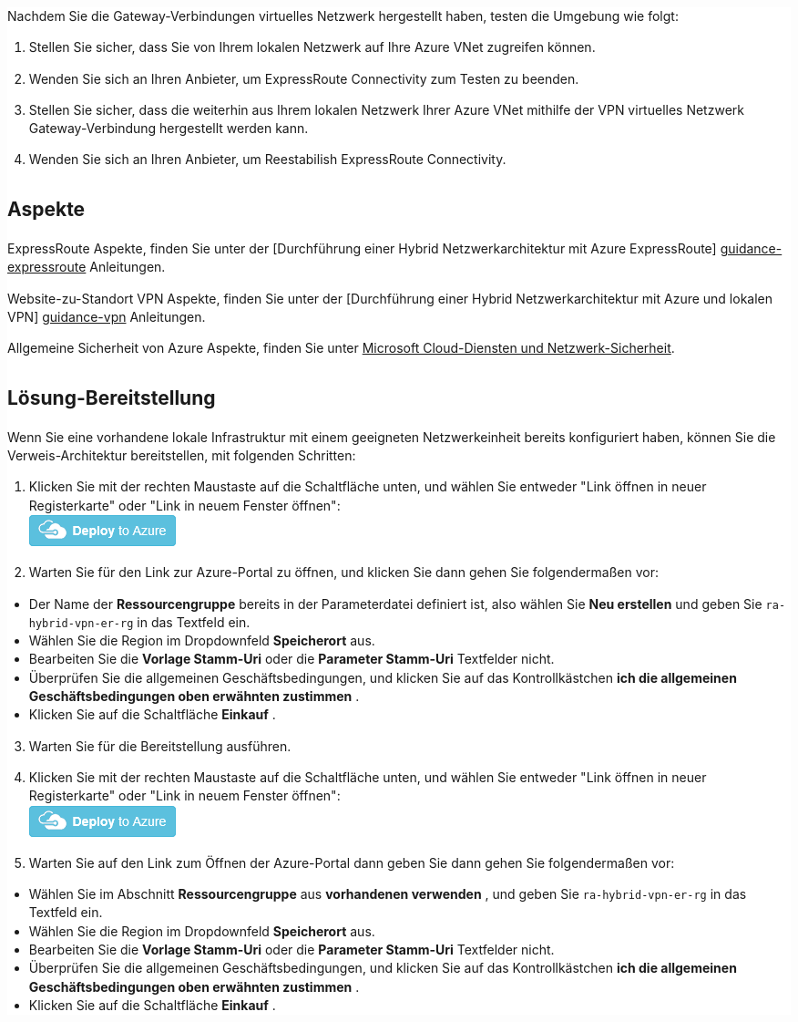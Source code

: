 Nachdem Sie die Gateway-Verbindungen virtuelles Netzwerk hergestellt haben, testen die Umgebung wie folgt:

1. Stellen Sie sicher, dass Sie von Ihrem lokalen Netzwerk auf Ihre Azure VNet zugreifen können.

2. Wenden Sie sich an Ihren Anbieter, um ExpressRoute Connectivity zum Testen zu beenden.

3. Stellen Sie sicher, dass die weiterhin aus Ihrem lokalen Netzwerk Ihrer Azure VNet mithilfe der VPN virtuelles Netzwerk Gateway-Verbindung hergestellt werden kann.

4. Wenden Sie sich an Ihren Anbieter, um Reestabilish ExpressRoute Connectivity.

## <a name="considerations"></a>Aspekte

ExpressRoute Aspekte, finden Sie unter der [Durchführung einer Hybrid Netzwerkarchitektur mit Azure ExpressRoute] [ guidance-expressroute] Anleitungen.

Website-zu-Standort VPN Aspekte, finden Sie unter der [Durchführung einer Hybrid Netzwerkarchitektur mit Azure und lokalen VPN] [ guidance-vpn] Anleitungen.

Allgemeine Sicherheit von Azure Aspekte, finden Sie unter [Microsoft Cloud-Diensten und Netzwerk-Sicherheit][best-practices-security].

## <a name="solution-deployment"></a>Lösung-Bereitstellung

Wenn Sie eine vorhandene lokale Infrastruktur mit einem geeigneten Netzwerkeinheit bereits konfiguriert haben, können Sie die Verweis-Architektur bereitstellen, mit folgenden Schritten:

1. Klicken Sie mit der rechten Maustaste auf die Schaltfläche unten, und wählen Sie entweder "Link öffnen in neuer Registerkarte" oder "Link in neuem Fenster öffnen":  
[![Bereitstellen für Azure](./media/blueprints/deploybutton.png)](https://portal.azure.com/#create/Microsoft.Template/uri/https%3A%2F%2Fraw.githubusercontent.com%2Fmspnp%2Freference-architectures%2Fmaster%2Fguidance-hybrid-network-vpn-er%2Fazuredeploy.json)

2. Warten Sie für den Link zur Azure-Portal zu öffnen, und klicken Sie dann gehen Sie folgendermaßen vor: 
  - Der Name der **Ressourcengruppe** bereits in der Parameterdatei definiert ist, also wählen Sie **Neu erstellen** und geben Sie `ra-hybrid-vpn-er-rg` in das Textfeld ein.
  - Wählen Sie die Region im Dropdownfeld **Speicherort** aus.
  - Bearbeiten Sie die **Vorlage Stamm-Uri** oder die **Parameter Stamm-Uri** Textfelder nicht.
  - Überprüfen Sie die allgemeinen Geschäftsbedingungen, und klicken Sie auf das Kontrollkästchen **ich die allgemeinen Geschäftsbedingungen oben erwähnten zustimmen** .
  - Klicken Sie auf die Schaltfläche **Einkauf** .

3. Warten Sie für die Bereitstellung ausführen.

4. Klicken Sie mit der rechten Maustaste auf die Schaltfläche unten, und wählen Sie entweder "Link öffnen in neuer Registerkarte" oder "Link in neuem Fenster öffnen":  
[![Bereitstellen für Azure](./media/blueprints/deploybutton.png)](https://portal.azure.com/#create/Microsoft.Template/uri/https%3A%2F%2Fraw.githubusercontent.com%2Fmspnp%2Freference-architectures%2Fmaster%2Fguidance-hybrid-network-vpn-er%2Fazuredeploy-expressRouteCircuit.json)

5. Warten Sie auf den Link zum Öffnen der Azure-Portal dann geben Sie dann gehen Sie folgendermaßen vor: 
  - Wählen Sie im Abschnitt **Ressourcengruppe** aus **vorhandenen verwenden** , und geben Sie `ra-hybrid-vpn-er-rg` in das Textfeld ein.
  - Wählen Sie die Region im Dropdownfeld **Speicherort** aus.
  - Bearbeiten Sie die **Vorlage Stamm-Uri** oder die **Parameter Stamm-Uri** Textfelder nicht.
  - Überprüfen Sie die allgemeinen Geschäftsbedingungen, und klicken Sie auf das Kontrollkästchen **ich die allgemeinen Geschäftsbedingungen oben erwähnten zustimmen** .
  - Klicken Sie auf die Schaltfläche **Einkauf** .


[resource-manager-overview]: ../azure-resource-manager/resource-group-overview.md
[vpn-appliance]: ../vpn-gateway/vpn-gateway-about-vpn-devices.md
[azure-vpn-gateway]: ../vpn-gateway/vpn-gateway-about-vpngateways.md
[connect-to-an-Azure-vnet]: https://technet.microsoft.com/library/dn786406.aspx
[azure-network-security-group]: ../virtual-network/virtual-networks-nsg.md
[getting-started-with-azure-security]: ./../security/azure-security-getting-started.md
[expressroute-prereq]: ../expressroute/expressroute-prerequisites.md
[implementing-expressroute]: ./guidance-hybrid-network-expressroute.md#implementing-this-architecture
[implementing-vpn]: ./guidance-hybrid-network-vpn.md#implementing-this-architecture
[guidance-expressroute]: ./guidance-hybrid-network-expressroute.md
[guidance-vpn]: ./guidance-hybrid-network-vpn.md
[best-practices-security]: ../best-practices-network-security.md
[solution-script]: https://github.com/mspnp/reference-architectures/tree/master/guidance-hybrid-network-vpn-er/Deploy-ReferenceArchitecture.ps1
[solution-script-bash]: https://github.com/mspnp/reference-architectures/tree/master/guidance-hybrid-network-vpn-er/deploy-reference-architecture.sh
[vnet-parameters]: https://github.com/mspnp/reference-architectures/tree/master/guidance-hybrid-network-vpn-er/parameters/virtualNetwork.parameters.json
[virtualnetworkgateway-vpn-parameters]: https://github.com/mspnp/reference-architectures/tree/master/guidance-hybrid-network-vpn-er/parameters/virtualNetworkGateway-vpn.parameters.json
[virtualnetworkgateway-expressroute-parameters]: https://github.com/mspnp/reference-architectures/tree/master/guidance-hybrid-network-vpn-er/parameters/virtualNetworkGateway-expressRoute.parameters.json
[er-circuit-parameters]: https://github.com/mspnp/reference-architectures/tree/master/guidance-hybrid-network-vpn-er/parameters/expressRouteCircuit.parameters.json
[azure-powershell-download]: https://azure.microsoft.com/documentation/articles/powershell-install-configure/
[naming conventions]: ./guidance-naming-conventions.md
[azure-cli]: https://azure.microsoft.com/documentation/articles/xplat-cli-install/
[visio-download]: http://download.microsoft.com/download/1/5/6/1569703C-0A82-4A9C-8334-F13D0DF2F472/RAs.vsdx
[0]: ./media/blueprints/hybrid-network-expressroute-vpn-failover.png "Architektur von einer hoch verfügbaren Hybrid Netzwerkarchitektur ExpressRoute und VPN-Gateway verwenden"
[ARM-Templates]: https://azure.microsoft.com/documentation/articles/resource-group-authoring-templates/